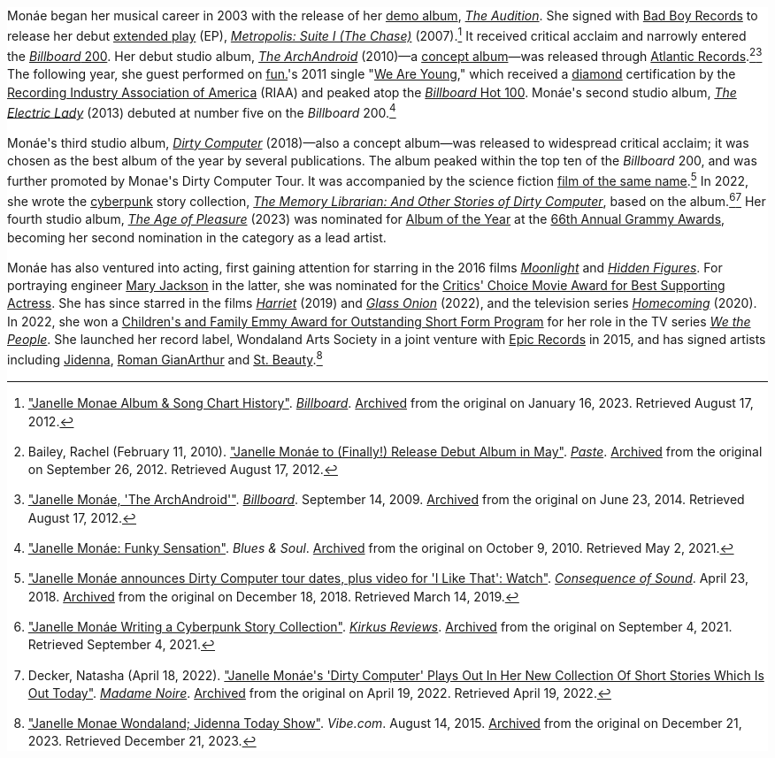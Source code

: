 Monáe began her musical career in 2003 with the release of her [demo album](https://en.wikipedia.org/wiki/Demo_album "Demo album"), *[The Audition](https://en.wikipedia.org/wiki/The_Audition_\(album\) "The Audition (album)")*. She signed with [Bad Boy Records](https://en.wikipedia.org/wiki/Bad_Boy_Records "Bad Boy Records") to release her debut [extended play](https://en.wikipedia.org/wiki/Extended_play "Extended play") (EP), *[Metropolis: Suite I (The Chase)](https://en.wikipedia.org/wiki/Metropolis:_Suite_I_\(The_Chase\) "Metropolis: Suite I (The Chase)")* (2007).[^15] It received critical acclaim and narrowly entered the [*Billboard* 200](https://en.wikipedia.org/wiki/Billboard_200 "Billboard 200"). Her debut studio album, *[The ArchAndroid](https://en.wikipedia.org/wiki/The_ArchAndroid "The ArchAndroid")* (2010)—a [concept album](https://en.wikipedia.org/wiki/Concept_album "Concept album")—was released through [Atlantic Records](https://en.wikipedia.org/wiki/Atlantic_Records "Atlantic Records").[^16][^17] The following year, she guest performed on [fun.](https://en.wikipedia.org/wiki/Fun. "Fun.")'s 2011 single "[We Are Young](https://en.wikipedia.org/wiki/We_Are_Young "We Are Young")," which received a [diamond](https://en.wikipedia.org/wiki/RIAA_certification "RIAA certification") certification by the [Recording Industry Association of America](https://en.wikipedia.org/wiki/Recording_Industry_Association_of_America "Recording Industry Association of America") (RIAA) and peaked atop the [*Billboard* Hot 100](https://en.wikipedia.org/wiki/Billboard_Hot_100 "Billboard Hot 100"). Monáe's second studio album, *[The Electric Lady](https://en.wikipedia.org/wiki/The_Electric_Lady "The Electric Lady")* (2013) debuted at number five on the *Billboard* 200.[^lewis-18]

Monáe's third studio album, *[Dirty Computer](https://en.wikipedia.org/wiki/Dirty_Computer "Dirty Computer")* (2018)—also a concept album—was released to widespread critical acclaim; it was chosen as the best album of the year by several publications. The album peaked within the top ten of the *Billboard* 200, and was further promoted by Monae's Dirty Computer Tour. It was accompanied by the science fiction [film of the same name](https://en.wikipedia.org/wiki/Dirty_Computer_\(film\) "Dirty Computer (film)").[^19] In 2022, she wrote the [cyberpunk](https://en.wikipedia.org/wiki/Cyberpunk "Cyberpunk") story collection, *[The Memory Librarian: And Other Stories of Dirty Computer](https://en.wikipedia.org/wiki/The_Memory_Librarian:_And_Other_Stories_of_Dirty_Computer "The Memory Librarian: And Other Stories of Dirty Computer")*, based on the album.[^20][^21] Her fourth studio album, *[The Age of Pleasure](https://en.wikipedia.org/wiki/The_Age_of_Pleasure "The Age of Pleasure")* (2023) was nominated for [Album of the Year](https://en.wikipedia.org/wiki/Grammy_Award_for_Album_of_the_Year "Grammy Award for Album of the Year") at the [66th Annual Grammy Awards](https://en.wikipedia.org/wiki/66th_Annual_Grammy_Awards "66th Annual Grammy Awards"), becoming her second nomination in the category as a lead artist.

Monáe has also ventured into acting, first gaining attention for starring in the 2016 films *[Moonlight](https://en.wikipedia.org/wiki/Moonlight_\(2016_film\) "Moonlight (2016 film)")* and *[Hidden Figures](https://en.wikipedia.org/wiki/Hidden_Figures "Hidden Figures")*. For portraying engineer [Mary Jackson](https://en.wikipedia.org/wiki/Mary_Jackson_\(engineer\) "Mary Jackson (engineer)") in the latter, she was nominated for the [Critics' Choice Movie Award for Best Supporting Actress](https://en.wikipedia.org/wiki/Critics%27_Choice_Movie_Award_for_Best_Supporting_Actress "Critics' Choice Movie Award for Best Supporting Actress"). She has since starred in the films *[Harriet](https://en.wikipedia.org/wiki/Harriet_\(film\) "Harriet (film)")* (2019) and *[Glass Onion](https://en.wikipedia.org/wiki/Glass_Onion_\(film\) "Glass Onion (film)")* (2022), and the television series *[Homecoming](https://en.wikipedia.org/wiki/Homecoming_\(TV_series\) "Homecoming (TV series)")* (2020). In 2022, she won a [Children's and Family Emmy Award for Outstanding Short Form Program](https://en.wikipedia.org/wiki/Children%27s_and_Family_Emmy_Awards "Children's and Family Emmy Awards") for her role in the TV series [*We the People*](https://en.wikipedia.org/wiki/We_the_People_\(2021_TV_series\) "We the People (2021 TV series)"). She launched her record label, Wondaland Arts Society in a joint venture with [Epic Records](https://en.wikipedia.org/wiki/Epic_Records "Epic Records") in 2015, and has signed artists including [Jidenna](https://en.wikipedia.org/wiki/Jidenna "Jidenna"), [Roman GianArthur](https://en.wikipedia.org/wiki/Roman_GianArthur "Roman GianArthur") and [St. Beauty](https://en.wikipedia.org/wiki/St._Beauty "St. Beauty").[^22]


[^12]: Monáe uses [she/her](https://en.wikipedia.org/wiki/She/her "She/her") and [they/them](https://en.wikipedia.org/wiki/They/them "They/them") pronouns. This article uses she/her pronouns for consistency.
[^pitchfork_cover_story-1]: ["Cover Story: Janelle Monáe | Features"](https://pitchfork.com/features/cover-story/reader/janelle-monae/). *[Pitchfork](https://en.wikipedia.org/wiki/Pitchfork_Media "Pitchfork Media")*. [Archived](https://web.archive.org/web/20140221033915/http://pitchfork.com/features/cover-story/reader/janelle-monae/) from the original on February 21, 2014. Retrieved February 11, 2014.
[^latinpost-2]: Garcia, Carlos (April 6, 2014). ["Janelle Monae Songs, Net Worth, Boyfriend News: 'Electric Lady' R&B Singer Pays Tribute To David Bowie, Covers 'Heroes'"](http://www.latinpost.com/articles/10144/20140406/janelle-monae-songs-net-worth-boyfriend-news-electric-lady-r.htm). *Latin Post*. [Archived](https://web.archive.org/web/20140515025938/http://www.latinpost.com/articles/10144/20140406/janelle-monae-songs-net-worth-boyfriend-news-electric-lady-r.htm) from the original on May 15, 2014. Retrieved April 11, 2014.
[^allmusic_genres-3]: Kellman, Andy. ["Janelle Monae AllMusic Bio"](https://www.allmusic.com/artist/janelle-mon%C3%A1e-mn0000868086/discography). *[AllMusic](https://en.wikipedia.org/wiki/AllMusic "AllMusic")*. [Archived](https://web.archive.org/web/20220302031301/https://www.allmusic.com/artist/janelle-mon%C3%A1e-mn0000868086/discography) from the original on March 2, 2022. Retrieved September 13, 2020.
[^4]: Gundersen, Edna (October 24, 2013). ["'Billboard' names Janelle Monáe its 2013 Rising Star"](https://www.usatoday.com/story/life/music/2013/10/24/janelle-monae-named-billboard-2013-rising-star/3176213/). *[USA Today](https://en.wikipedia.org/wiki/USA_Today "USA Today")*. [Archived](https://web.archive.org/web/20220430002636/https://www.usatoday.com/story/life/music/2013/10/24/janelle-monae-named-billboard-2013-rising-star/3176213/) from the original on April 30, 2022. Retrieved August 20, 2020.
[^5]: [Kot, Greg](https://en.wikipedia.org/wiki/Greg_Kot "Greg Kot") (April 27, 2018). ["Janelle Monae comes back down to earth on 'Dirty Computer'"](https://www.chicagotribune.com/entertainment/music/sc-ent-janelle-monae-album-review-0427-story.html). *[Chicago Tribune](https://en.wikipedia.org/wiki/Chicago_Tribune "Chicago Tribune")*. [Archived](https://web.archive.org/web/20210127211634/https://www.chicagotribune.com/entertainment/music/sc-ent-janelle-monae-album-review-0427-story.html) from the original on January 27, 2021. Retrieved January 23, 2021.
[^6]: Osei, Anthony. ["Diddy Says He Wasn't a Control Freak with Janelle Monae"](https://www.complex.com/music/a/anthony-osei/diddy-says-he-wasnt-a-control-freak-with-janelle-monae). *Latin Post*. [Archived](https://web.archive.org/web/20240105063807/https://www.complex.com/music/a/anthony-osei/diddy-says-he-wasnt-a-control-freak-with-janelle-monae) from the original on January 5, 2024. Retrieved January 5, 2024.
[^7]: Ellis, Stacy-Ann (February 19, 2015). ["The Future of Janelle Monae's Wondaland Records Is Very Bright"](http://www.vibe.com/2015/02/janelle-monae-wondaland-records-epic-records/). *[Vibe](https://en.wikipedia.org/wiki/Vibe_\(magazine\) "Vibe (magazine)")*. [Archived](https://web.archive.org/web/20150626135908/http://www.vibe.com/2015/02/janelle-monae-wondaland-records-epic-records/) from the original on June 26, 2015. Retrieved June 26, 2015.
[^epic_landmark_joint_venture-8]: ["Janelle Monáe's Wondland Records and Epic Records Launch Landmark Joint Venture Partnership!"](https://web.archive.org/web/20150421151311/http://www.epicrecords.com/news/janelle-mon%C3%A1e%E2%80%99s-wondaland-records-and-epic-records-launch-landmark-joint-venture-partnership). *EpicRecords.com*. Archived from [the original](http://www.epicrecords.com/news/janelle-mon%C3%A1e%E2%80%99s-wondaland-records-and-epic-records-launch-landmark-joint-venture-partnership) on April 21, 2015. Retrieved April 21, 2015.
[^9]: ["Janelle Monae Signs to Bad Boy Records"](http://www.whudat.com/newsblurbs/more/janelle_monae_signs_to_bad_boy_records_1680401081). *Whudat.com*. [Archived](https://web.archive.org/web/20120517085640/http://www.whudat.com/newsblurbs/more/janelle_monae_signs_to_bad_boy_records_1680401081) from the original on May 17, 2012. Retrieved August 17, 2012.
[^10]: ["Artists"](http://atlanticrecords.com/artists/). [Atlantic Records](https://en.wikipedia.org/wiki/Atlantic_Records "Atlantic Records"). [Archived](https://web.archive.org/web/20110824230123/http://atlanticrecords.com/artists/) from the original on August 24, 2011. Retrieved August 17, 2012.
[^11]: ["Janelle Monae Celebrity Interview"](https://www.youtube.com/watch?v=lkAHDFWtlPo). June 16, 2011. [Archived](https://ghostarchive.org/varchive/youtube/20211212/lkAHDFWtlPo) from the original on December 12, 2021. Retrieved June 28, 2013 – via YouTube.
[^13]: ["Janelle Monae"](https://www.grammy.com/grammys/artists/janelle-monae). *GRAMMY.com*. March 17, 2014. [Archived](https://web.archive.org/web/20190208112619/https://www.grammy.com/grammys/artists/janelle-monae) from the original on February 8, 2019. Retrieved January 21, 2019.
[^14]: ["61st GRAMMY Awards: Full Nominees List"](https://www.grammy.com/grammys/news/2019-grammy-awards-complete-nominations-list). *GRAMMY.com*. December 7, 2018. [Archived](https://web.archive.org/web/20190210002846/https://www.grammy.com/grammys/news/2019-grammy-awards-complete-nominations-list) from the original on February 10, 2019. Retrieved December 8, 2018.
[^15]: ["Janelle Monae Album & Song Chart History"](https://www.billboard.com/artist/janelle-mon%E1e/chart-history/). *[Billboard](https://en.wikipedia.org/wiki/Billboard_\(magazine\) "Billboard (magazine)")*. [Archived](https://web.archive.org/web/20230116160910/https://www.billboard.com/c/music/) from the original on January 16, 2023. Retrieved August 17, 2012.
[^16]: Bailey, Rachel (February 11, 2010). ["Janelle Monáe to (Finally!) Release Debut Album in May"](https://www.pastemagazine.com/articles/2010/02/janelle-monae-to-bend-minds-genres-with-new-releas.html). *[Paste](https://en.wikipedia.org/wiki/Paste_\(magazine\) "Paste (magazine)")*. [Archived](https://web.archive.org/web/20120926143528/http://www.pastemagazine.com/articles/2010/02/janelle-monae-to-bend-minds-genres-with-new-releas.html) from the original on September 26, 2012. Retrieved August 17, 2012.
[^17]: ["Janelle Monáe, 'The ArchAndroid'"](https://www.billboard.com/articles/review/1069156/janelle-monae-the-archandroid). *[Billboard](https://en.wikipedia.org/wiki/Billboard_\(magazine\) "Billboard (magazine)")*. September 14, 2009. [Archived](https://web.archive.org/web/20140623113041/http://www.billboard.com/articles/review/1069156/janelle-monae-the-archandroid) from the original on June 23, 2014. Retrieved August 17, 2012.
[^lewis-18]: ["Janelle Monáe: Funky Sensation"](http://www.bluesandsoul.com/feature/554/janelle_monae_funky_sensation/). *Blues & Soul*. [Archived](https://web.archive.org/web/20101009211134/http://www.bluesandsoul.com/feature/554/janelle_monae_funky_sensation) from the original on October 9, 2010. Retrieved May 2, 2021.
[^19]: ["Janelle Monáe announces Dirty Computer tour dates, plus video for 'I Like That': Watch"](https://consequenceofsound.net/2018/04/janelle-monae-announces-dirty-computer-tour-dates/). *[Consequence of Sound](https://en.wikipedia.org/wiki/Consequence_of_Sound "Consequence of Sound")*. April 23, 2018. [Archived](https://web.archive.org/web/20181218230647/https://consequenceofsound.net/2018/04/janelle-monae-announces-dirty-computer-tour-dates/) from the original on December 18, 2018. Retrieved March 14, 2019.
[^20]: ["Janelle Monáe Writing a Cyberpunk Story Collection"](https://www.kirkusreviews.com/news-and-features/articles/janelle-monae-writing-a-cyberpunk-story-collection/). *[Kirkus Reviews](https://en.wikipedia.org/wiki/Kirkus_Reviews "Kirkus Reviews")*. [Archived](https://web.archive.org/web/20210904172012/https://www.kirkusreviews.com/news-and-features/articles/janelle-monae-writing-a-cyberpunk-story-collection/) from the original on September 4, 2021. Retrieved September 4, 2021.
[^21]: Decker, Natasha (April 18, 2022). ["Janelle Monáe's 'Dirty Computer' Plays Out In Her New Collection Of Short Stories Which Is Out Today"](https://madamenoire.com/1312725/janelle-monae-the-memory-librarian-and-other-stories-of-dirty-computer/). *[Madame Noire](https://en.wikipedia.org/wiki/Madame_Noire "Madame Noire")*. [Archived](https://web.archive.org/web/20220419003447/https://madamenoire.com/1312725/janelle-monae-the-memory-librarian-and-other-stories-of-dirty-computer/) from the original on April 19, 2022. Retrieved April 19, 2022.
[^22]: ["Janelle Monae Wondaland; Jidenna Today Show"](https://www.vibe.com/music/music-news/janelle-monae-wondaland-jidenna-today-show-369570/). *Vibe.com*. August 14, 2015. [Archived](https://web.archive.org/web/20231221075752/https://www.vibe.com/music/music-news/janelle-monae-wondaland-jidenna-today-show-369570/) from the original on December 21, 2023. Retrieved December 21, 2023.
[^randb.about.com-23]: ["Who is Janelle Monae?"](https://web.archive.org/web/20101228133150/http://randb.about.com/od/alternativerbartists/p/JanelleMonae.htm). *randb.about.com*. December 1, 1985. Archived from [the original](http://randb.about.com/od/alternativerbartists/p/JanelleMonae.htm) on December 28, 2010. Retrieved February 23, 2011.
[^frees-24]: Spanos, Brittany (April 26, 2018). ["Janelle Monáe Frees Herself"](https://www.rollingstone.com/music/features/cover-story-janelle-monae-prince-new-lp-her-sexuality-w519523). *[Rolling Stone](https://en.wikipedia.org/wiki/Rolling_Stone "Rolling Stone")*. [Archived](https://web.archive.org/web/20180426155225/https://www.rollingstone.com/music/features/cover-story-janelle-monae-prince-new-lp-her-sexuality-w519523) from the original on April 26, 2018. Retrieved April 26, 2018.
[^25]: Pascoe, Alley (April 5, 2018). ["Janelle Monáe Opens Up About The Strong Women Who Raised Her"](https://www.marieclaire.com.au/janelle-monae-opens-up-about-the-strong-women-who-raised-her). *[Marie Claire](https://en.wikipedia.org/wiki/Marie_Claire "Marie Claire")*. [Archived](https://web.archive.org/web/20210414020112/https://www.marieclaire.com.au/janelle-monae-opens-up-about-the-strong-women-who-raised-her) from the original on April 14, 2021. Retrieved March 7, 2020.
[^pitch-26]: Alexander, Danny (October 21, 2010). ["Janelle Monae's roots in one of Kansas City's most historic – and troubled – neighborhoods"](https://web.archive.org/web/20150924051452/http://www.pitch.com/kansascity/janelle-monaes-roots-in-one-of-kansas-citys-most-historic-andmdash-and-troubled-andmdash-neighborhoods/Content?oid=2200471). *Pitch*. Archived from [the original](https://www.pitch.com/kansascity/janelle-monaes-roots-in-one-of-kansas-citys-most-historic-andmdash-and-troubled-andmdash-neighborhoods/Content?oid=2200471) on September 24, 2015. Retrieved April 21, 2015.
[^27]: ["Janelle Monae brings her talents to the Fillmore Miami Beach on Saturday"](https://www.miamiherald.com/miami-com/things-to-do/article225709960.html). *[Miami Herald](https://en.wikipedia.org/wiki/Miami_Herald "Miami Herald")*. November 18, 2013. [Archived](https://web.archive.org/web/20220526091531/https://account.miamiherald.com/paywall/subscriber-only?resume=225709960&intcid=ab_archive) from the original on May 26, 2022. Retrieved March 7, 2020.
[^28]: Stokes, Paul (July 19, 2019). ["6 things we learned about Janelle Monae ... from The First Time"](https://www.bbc.co.uk/programmes/articles/y1FCsfzGFwt5ss3pKp2wvn/6-things-we-learned-about-janelle-monae-from-the-first-time). *[BBC](https://en.wikipedia.org/wiki/BBC "BBC")*. [Archived](https://web.archive.org/web/20191017154115/https://www.bbc.co.uk/programmes/articles/y1FCsfzGFwt5ss3pKp2wvn/6-things-we-learned-about-janelle-monae-from-the-first-time) from the original on October 17, 2019. Retrieved March 7, 2020.
[^nyt2018wortham-29]: Wortham, Jenna (April 19, 2018). ["How Janelle Monáe Found Her Voice"](https://www.nytimes.com/2018/04/19/magazine/how-janelle-monae-found-her-voice.html). *[The New York Times](https://en.wikipedia.org/wiki/The_New_York_Times "The New York Times")*. [Archived](https://web.archive.org/web/20200307185736/https://www.nytimes.com/2018/04/19/magazine/how-janelle-monae-found-her-voice.html) from the original on March 7, 2020. Retrieved March 7, 2020.
[^guardian2010lynskey-30]: Lynskey, Dorian (August 26, 2010). ["Janelle Monáe: sister from another planet"](https://www.theguardian.com/music/2010/aug/26/janelle-monae-sister-another-planet). *[The Guardian](https://en.wikipedia.org/wiki/The_Guardian "The Guardian")*. London. [Archived](https://web.archive.org/web/20220526091520/https://www.theguardian.com/music/2010/aug/26/janelle-monae-sister-another-planet) from the original on May 26, 2022. Retrieved December 14, 2016.
[^newyorker2018stfelix-31]: St. Félix, Doreen (March 1, 2018). ["The Otherworldly Concept Albums of Janelle Monáe"](https://www.newyorker.com/culture/culture-desk/the-otherworldly-concept-albums-of-janelle-monae). *[The New Yorker](https://en.wikipedia.org/wiki/The_New_Yorker "The New Yorker")*. [Archived](https://web.archive.org/web/20191003201104/https://www.newyorker.com/culture/culture-desk/the-otherworldly-concept-albums-of-janelle-monae) from the original on October 3, 2019. Retrieved March 7, 2020.
[^32]: [Credits: *Idlewild*](https://www.allmusic.com/album/r809089). Allmusic. Retrieved on May 10, 2010.
[^hitquarters.com-33]: ["Interview With Daniel 'Skid' Mitchell"](http://www.hitquarters.com/index.php3?page=intrview/opar/intrview_Daniel_Mitchell_Interview.html). [HitQuarters](https://en.wikipedia.org/wiki/HitQuarters "HitQuarters"). October 25, 2010. [Archived](https://web.archive.org/web/20101215231919/http://www.hitquarters.com/index.php3?page=intrview%2Fopar%2Fintrview_Daniel_Mitchell_Interview.html) from the original on December 15, 2010. Retrieved November 10, 2010.
[^grammy-34]: ["Janelle Monáe Interview – 51st Grammy Awards Blog post"](https://web.archive.org/web/20100729112653/http://blogs.grammy.com/_Janelle-Mone-Interview/blog/179134/84386.html). *Grammy.com*. Archived from [the original](http://blogs.grammy.com/_Janelle-Mone-Interview/blog/179134/84386.html) on July 29, 2010. Retrieved October 5, 2016.
[^35]: ["Janelle Monáe opening for of Montreal and No Doubt (dates)"](http://www.brooklynvegan.com/archives/2009/04/janelle_monae_o.html). Brooklynvegan.com. April 10, 2009. [Archived](https://web.archive.org/web/20100402095610/http://www.brooklynvegan.com/archives/2009/04/janelle_monae_o.html) from the original on April 2, 2010. Retrieved May 16, 2010.
[^36]: Duke, Alan (May 19, 2009). ["Janelle Monae: Fugitive android, time-traveling songstress"](https://www.cnn.com/2009/SHOWBIZ/Music/05/19/ent.janelle.morae/). *[CNN](https://en.wikipedia.org/wiki/CNN "CNN")*. [Archived](https://web.archive.org/web/20230514100543/https://www.cnn.com/2009/SHOWBIZ/Music/05/19/ent.janelle.morae/) from the original on May 14, 2023. Retrieved May 14, 2023.
[^37]: ["Janelle Monae Talks To Our Urban Blog"](https://web.archive.org/web/20101005012352/http://www.mtv.co.uk/artists/janelle-monae/news/221762-janelle-monae-speaks-to-our-urban-blog). MTV. May 13, 2010. Archived from [the original](http://www.mtv.co.uk/artists/janelle-monae/news/221762-janelle-monae-speaks-to-our-urban-blog) on October 5, 2010. Retrieved April 23, 2013.
[^38]: ["Janelle Monae on new album, The Arch Android"](https://www.youtube.com/watch?v=QjhRgMCyzOQ). YouTube. November 11, 2009. [Archived](https://ghostarchive.org/varchive/youtube/20211212/QjhRgMCyzOQ) from the original on December 12, 2021. Retrieved May 16, 2010.
[^39]: Dacks, David (May 22, 2010). ["Janelle Monae Buys into Independence"](http://exclaim.ca/articles/multiarticlesub.aspx?csid1=144&csid2=4&fid1=46689). *[Exclaim!](https://en.wikipedia.org/wiki/Exclaim! "Exclaim!")*. [Archived](https://web.archive.org/web/20100727055446/http://exclaim.ca/articles/multiarticlesub.aspx?csid1=144&csid2=4&fid1=46689) from the original on July 27, 2010. Retrieved August 17, 2012.
[^philly.com-40]: DeLuca, Dan (June 4, 2010). ["Janelle Monae bringing a diverse pop platter to the Tower"](https://web.archive.org/web/20100611182724/http://www.philly.com/inquirer/weekend/20100604_Janelle_Monae_bringing_diverse_pop_platter_to_the_Tower.html#axzz4axWHd9Li). *The Philadelphia Inquirer*. Archived from [the original](http://www.philly.com/inquirer/weekend/20100604_Janelle_Monae_bringing_diverse_pop_platter_to_the_Tower.html) on June 11, 2010.
[^41]: Colter Walls, Seth (May 28, 2010). ["Music Review: Janelle Monáe – Newsweek and The Daily Beast"](http://www.newsweek.com/2010/05/29/pop-goes-the-art-house.html). *[Newsweek](https://en.wikipedia.org/wiki/Newsweek "Newsweek")*. [Archived](https://web.archive.org/web/20110121052958/http://www.newsweek.com/2010/05/29/pop-goes-the-art-house.html) from the original on January 21, 2011. Retrieved August 17, 2012.
[^42]: Carroll, Jim (July 9, 2010). ["Minority report"](https://www.irishtimes.com/newspaper/theticket/2010/0709/1224274316013.html). *[The Irish Times](https://en.wikipedia.org/wiki/The_Irish_Times "The Irish Times")*. [Archived](https://web.archive.org/web/20120817193844/http://www.irishtimes.com/newspaper/theticket/2010/0709/1224274316013.html) from the original on August 17, 2012. Retrieved August 17, 2012.
[^43]: ["Janelle Monae | Monae To Receive Ascap Award"](http://www.contactmusic.com/news.nsf/story/monae-to-receive-ascap-award_1145879). *[Contactmusic.com](https://en.wikipedia.org/wiki/Contactmusic.com "Contactmusic.com")*. June 8, 2010. [Archived](https://web.archive.org/web/20110607062404/http://www.contactmusic.com/news.nsf/story/monae-to-receive-ascap-award_1145879) from the original on June 7, 2011. Retrieved August 17, 2012.
[^44]: ["Janelle Monáe"](https://www.npr.org/artists/126833375/janelle-mon-e). *NPR.org*. [Archived](https://web.archive.org/web/20170615221430/http://www.npr.org/artists/126833375/janelle-mon-e) from the original on June 15, 2017. Retrieved April 19, 2017.
[^45]: ["Dancing with the Stars"](https://www.tvguide.com/tvshows/dancing-stars/191470). *[TV Guide](https://en.wikipedia.org/wiki/TV_Guide "TV Guide")*. September 28, 2010. [Archived](https://web.archive.org/web/20200712233329/https://www.tvguide.com/tvshows/dancing-stars/191470/) from the original on July 12, 2020. Retrieved April 21, 2020.
[^46]: Melinda (February 13, 2011). ["Janelle Monae, Bruno Mars & B.O.B. Grammy Awards 2011 Set"](https://archive.today/20120913035235/http://www.rnbmusicblog.com/janelle-monae-bruno-mars-b-o-b-grammy-awards-2011-set/19670/). Rnbmusicblog.com. Archived from [the original](http://www.rnbmusicblog.com/janelle-monae-bruno-mars-b-o-b-grammy-awards-2011-set/19670/) on September 13, 2012. Retrieved August 17, 2012.
[^47]: ["Grammy Awards 2013: Major Nominees List"](https://www.billboard.com/articles/news/473839/grammy-awards-2013-major-nominees-list). *Billboard.com*. December 6, 2012. [Archived](https://web.archive.org/web/20190403215326/https://www.billboard.com/articles/news/473839/grammy-awards-2013-major-nominees-list) from the original on April 3, 2019. Retrieved April 9, 2019.
[^48]: ["Fun.: We Are Young ft. Janelle Monáe (ACOUSTIC)"](https://www.youtube.com/watch?v=FQLGhPHzxjc). [YouTube](https://en.wikipedia.org/wiki/YouTube "YouTube"). November 4, 2011. [Archived](https://ghostarchive.org/varchive/youtube/20211212/FQLGhPHzxjc) from the original on December 12, 2021. Retrieved April 9, 2019.
[^49]: ["Janelle Monae Empowers at Nobel Peace Prize Concert"](https://www.rap-up.com/2011/12/16/janelle-monae-empowers-at-nobel-peace-prize-concert/). *Rap-Up.com*. [Archived](https://web.archive.org/web/20210423174615/https://www.rap-up.com/2011/12/16/janelle-monae-empowers-at-nobel-peace-prize-concert/) from the original on April 23, 2021. Retrieved February 14, 2021.
[^50]: ["Janelle Monae Featured in Vanity Fair"](https://web.archive.org/web/20120809103336/http://necolebitchie.com/2012/08/04/janelle-monae-featured-in-vanity-fair/). *Necole Bitchie*. August 4, 2012. Archived from [the original](http://necolebitchie.com/2012/08/04/janelle-monae-featured-in-vanity-fair/) on August 9, 2012.
[^51]: Steinman, Alex (August 15, 2012). ["Janelle Monáe is the newest Cover Girl spokesmodel"](http://www.nydailynews.com/life-style/fashion/janelle-monae-newest-cover-girl-spokesmodel-article-1.1136728). *[New York Daily News](https://en.wikipedia.org/wiki/New_York_Daily_News "New York Daily News")*. [Archived](https://web.archive.org/web/20180628184613/http://www.nydailynews.com/life-style/fashion/janelle-monae-newest-cover-girl-spokesmodel-article-1.1136728) from the original on June 28, 2018. Retrieved August 16, 2012.
[^52]: Tran, Vivyan (September 7, 2012). ["Celebrities spotted at the Democratic National Convention"](http://www.politico.com/gallery/2012/09/celebrities-spotted-at-the-democratic-national-convention/000417-005460.html). *Politico*. [Archived](https://web.archive.org/web/20200215074031/https://www.politico.com/gallery/2012/09/celebrities-spotted-at-the-democratic-national-convention/000417-005460.html) from the original on February 15, 2020. Retrieved September 9, 2012.
[^53]: Joan, Farah (October 23, 2013). ["Janelle Monáe brings it to House of Blues Boston"](https://blastmagazine.com/2013/10/23/janelle-monae/). *Blast Magazine*. [Archived](https://web.archive.org/web/20230513094105/https://blastmagazine.com/2013/10/23/janelle-monae/) from the original on May 13, 2023. Retrieved May 13, 2023.
[^54]: ["Special Announcement – Janelle Monáe Latest News"](https://web.archive.org/web/20130415235007/http://www.jmonae.com/news/special-announcement-56276). Jmonae.com. Archived from [the original](http://www.jmonae.com/news/special-announcement-56276) on April 15, 2013. Retrieved April 23, 2013.
[^55]: Benjamin, Jeff. ["Janelle Monae Says 'Q.U.E.E.N.' Is for the 'Ostracized & Marginalized'"](https://www.fuse.tv/videos/2013/09/janelle-monae-queen-interview). *Fuse.tv*. [Archived](https://web.archive.org/web/20171011021437/https://www.fuse.tv/videos/2013/09/janelle-monae-queen-interview) from the original on October 11, 2017. Retrieved October 10, 2017.
[^56]: Lewis, Pete (July 2013). ["Janelle Monae: Visionary Express"](http://www.bluesandsoul.com/feature/845/visionary_express/). *Blues & Soul*. [Archived](https://web.archive.org/web/20141111053626/http://www.bluesandsoul.com/feature/845/visionary_express/) from the original on November 11, 2014. Retrieved June 26, 2014.
[^57]: ["Janelle Monáe Enlists Prince and Miguel for 'The Electric Lady': Exclusive"](https://www.billboard.com/articles/news/1566277/janelle-monae-enlists-prince-and-miguel-for-the-electric-lady). *[Billboard](https://en.wikipedia.org/wiki/Billboard_\(magazine\) "Billboard (magazine)")*. June 7, 2013. [Archived](https://web.archive.org/web/20130609014846/http://www.billboard.com/articles/news/1566277/janelle-monae-enlists-prince-and-miguel-for-the-electric-lady) from the original on June 9, 2013. Retrieved June 7, 2013.